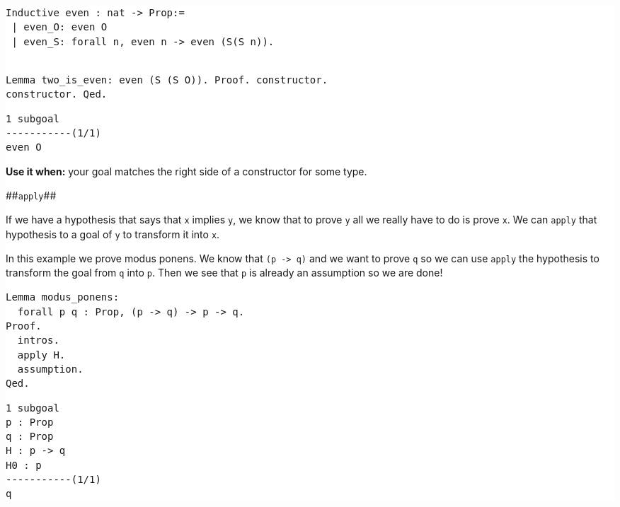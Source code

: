 <div class=example>
<div class=code>
<pre><span class=checked>Inductive even : nat -> Prop:=
 | even_O: even O
 | even_S: forall n, even n -> even (S(S n)).

Lemma two_is_even:
  even (S (S O)).
Proof.
  constructor.</span>
  constructor.
Qed.
</pre>
</div>
<div class=context>
<pre>
1 subgoal
-----------(1/1)
even O
</pre>
</div>
</div>

**Use it when:** your goal matches the right side of a constructor for some type.


##<a name=apply></a>`apply`##

If we have a hypothesis that says that `x` implies `y`, we know that to prove `y` all we really have to do is prove `x`. We can `apply` that hypothesis to a goal of `y` to transform it into `x`.

In this example we prove modus ponens. We know that `(p -> q)` and we want to prove `q` so we can use `apply` the hypothesis to transform the goal from `q` into `p`. Then we see that `p` is already an assumption so we are done!

<div class=example>
<div class=code>
<pre><span class=checked>Lemma modus_ponens:
  forall p q : Prop, (p -> q) -> p -> q.
Proof.
  intros.</span>
  apply H.
  assumption.
Qed.
</pre>
</div>
<div class=context>
<pre>
1 subgoal
p : Prop
q : Prop
H : p -> q
H0 : p
-----------(1/1)
q
</pre>
</div>
</div>
